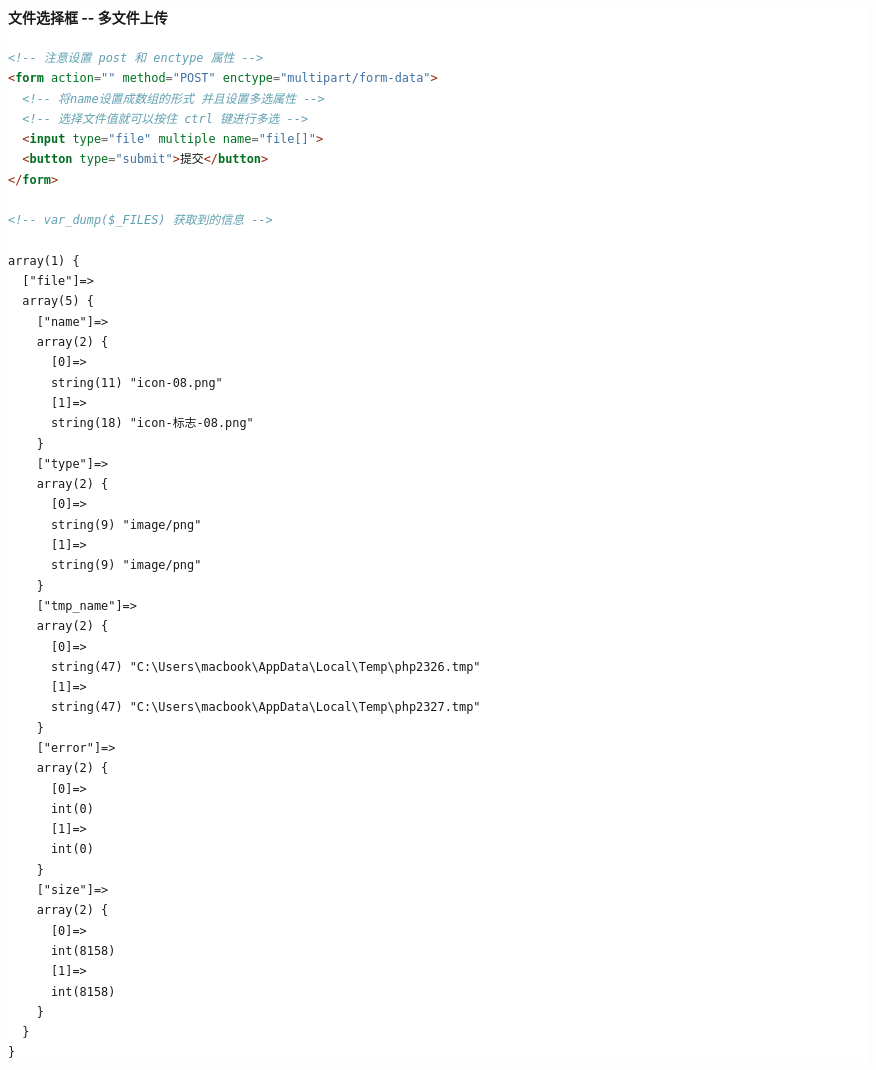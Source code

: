 #### 文件选择框 -- 多文件上传

```html
<!-- 注意设置 post 和 enctype 属性 -->
<form action="" method="POST" enctype="multipart/form-data">
  <!-- 将name设置成数组的形式 并且设置多选属性 -->  
  <!-- 选择文件值就可以按住 ctrl 键进行多选 -->
  <input type="file" multiple name="file[]">
  <button type="submit">提交</button>
</form>

<!-- var_dump($_FILES) 获取到的信息 -->

array(1) {
  ["file"]=>
  array(5) {
    ["name"]=>
    array(2) {
      [0]=>
      string(11) "icon-08.png"
      [1]=>
      string(18) "icon-标志-08.png"
    }
    ["type"]=>
    array(2) {
      [0]=>
      string(9) "image/png"
      [1]=>
      string(9) "image/png"
    }
    ["tmp_name"]=>
    array(2) {
      [0]=>
      string(47) "C:\Users\macbook\AppData\Local\Temp\php2326.tmp"
      [1]=>
      string(47) "C:\Users\macbook\AppData\Local\Temp\php2327.tmp"
    }
    ["error"]=>
    array(2) {
      [0]=>
      int(0)
      [1]=>
      int(0)
    }
    ["size"]=>
    array(2) {
      [0]=>
      int(8158)
      [1]=>
      int(8158)
    }
  }
}
```
